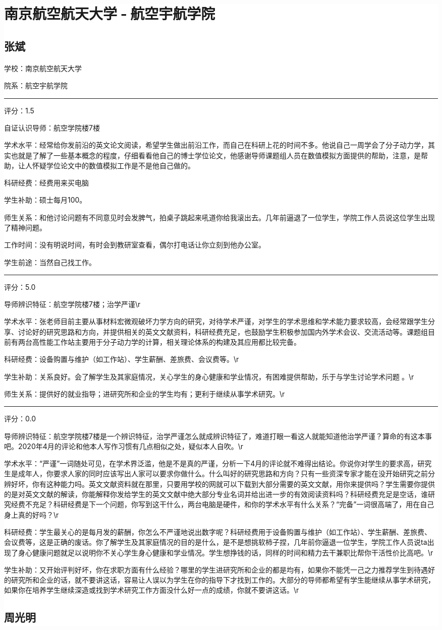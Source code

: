 # 南京航空航天大学 - 航空宇航学院

## 张斌

学校：南京航空航天大学

院系：航空宇航学院

* * *

评分：1.5

自证认识导师：航空学院楼7楼

学术水平：经常给你发前沿的英文论文阅读，希望学生做出前沿工作，而自己在科研上花的时间不多。他说自己一周学会了分子动力学，其实也就是了解了一些基本概念的程度，仔细看看他自己的博士学位论文，他感谢导师课题组人员在数值模拟方面提供的帮助，注意，是帮助，让人怀疑学位论文中的数值模拟工作是不是他自己做的。

科研经费：经费用来买电脑

学生补助：硕士每月100。

师生关系：和他讨论问题有不同意见时会发脾气，拍桌子跳起来吼道你给我滚出去。几年前逼退了一位学生，学院工作人员说这位学生出现了精神问题。

工作时间：没有明说时间，有时会到教研室查看，偶尔打电话让你立刻到他办公室。

学生前途：当然自己找工作。

* * *

评分：5.0

导师辨识特征：航空学院楼7楼；治学严谨\r

学术水平：张老师目前主要从事材料宏微观破坏力学方向的研究，对待学术严谨，对学生的学术思维和学术能力要求较高，会经常跟学生分享、讨论好的研究思路和方向，并提供相关的英文文献资料，科研经费充足，也鼓励学生积极参加国内外学术会议、交流活动等。课题组目前有两台高性能工作站主要用于分子动力学的计算，相关理论体系的构建及其应用都比较完备。

科研经费：设备购置与维护（如工作站）、学生薪酬、差旅费、会议费等。\r

学生补助：关系良好。会了解学生及其家庭情况，关心学生的身心健康和学业情况，有困难提供帮助，乐于与学生讨论学术问题 。\r

师生关系：提供好的就业指导；进研究所和企业的学生均有；更利于继续从事学术研究。\r

* * *

评分：0.0

导师辨识特征：航空学院楼7楼是一个辨识特征，治学严谨怎么就成辨识特征了，难道打眼一看这人就能知道他治学严谨？算命的有这本事吧。2020年4月的评论和他本人写作习惯有几点相似之处，疑似本人自吹。\r

学术水平：“严谨”一词随处可见，在学术界泛滥，他是不是真的严谨，分析一下4月的评论就不难得出结论。你说你对学生的要求高，研究生是成年人，你要求人家的同时应该写出人家可以要求你做什么。什么叫好的研究思路和方向？只有一些资深专家才能在没开始研究之前分辨好坏，你有这种能力吗。英文文献资料就在那里，只要用学校的网就可以下载到大部分需要的英文文献，用你来提供吗？学生需要你提供的是对英文文献的解读，你能解释你发给学生的英文文献中绝大部分专业名词并给出进一步的有效阅读资料吗？科研经费充足是空话，谁研究经费不充足？科研经费是下一个问题，你写到这干什么，两台电脑是硬件，和你的学术水平有什么关系？“完备”一词很高端了，用在自己身上真的好吗？\r

科研经费：学生最关心的是每月发的薪酬，你怎么不严谨地说出数字呢？科研经费用于设备购置与维护（如工作站）、学生薪酬、差旅费、会议费等，这是正确的废话。你了解学生及其家庭情况的目的是什么，是不是想挑软柿子捏，几年前你逼退一位学生，学院工作人员说ta出现了身心健康问题就足以说明你不关心学生身心健康和学业情况。学生想挣钱的话，同样的时间和精力去干兼职比帮你干活性价比高吧。\r

学生补助：又开始评判好坏，你在求职方面有什么经验？哪里的学生进研究所和企业的都是均有，如果你不能凭一己之力推荐学生到待遇好的研究所和企业的话，就不要讲这话，容易让人误以为学生在你的指导下才找到工作的。大部分的导师都希望有学生能继续从事学术研究，如果你在培养学生继续深造或找到学术研究工作方面没什么好一点的成绩，你就不要讲这话。\r

## 周光明
